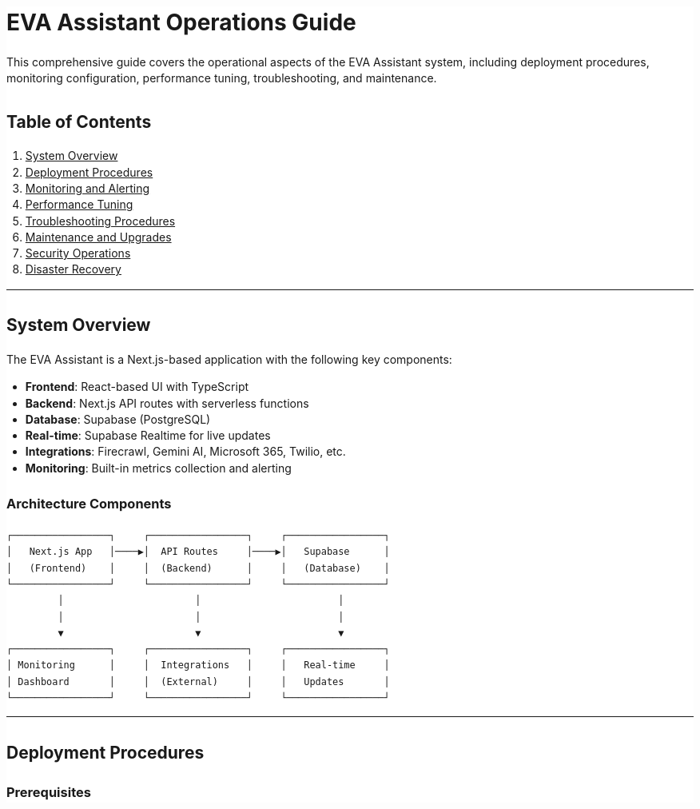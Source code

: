 # EVA Assistant Operations Guide

This comprehensive guide covers the operational aspects of the EVA Assistant system, including deployment procedures, monitoring configuration, performance tuning, troubleshooting, and maintenance.

## Table of Contents

1. [System Overview](#system-overview)
2. [Deployment Procedures](#deployment-procedures)
3. [Monitoring and Alerting](#monitoring-and-alerting)
4. [Performance Tuning](#performance-tuning)
5. [Troubleshooting Procedures](#troubleshooting-procedures)
6. [Maintenance and Upgrades](#maintenance-and-upgrades)
7. [Security Operations](#security-operations)
8. [Disaster Recovery](#disaster-recovery)

---

## System Overview

The EVA Assistant is a Next.js-based application with the following key components:

- **Frontend**: React-based UI with TypeScript
- **Backend**: Next.js API routes with serverless functions
- **Database**: Supabase (PostgreSQL)
- **Real-time**: Supabase Realtime for live updates
- **Integrations**: Firecrawl, Gemini AI, Microsoft 365, Twilio, etc.
- **Monitoring**: Built-in metrics collection and alerting

### Architecture Components

```
┌─────────────────┐     ┌─────────────────┐     ┌─────────────────┐
│   Next.js App   │────▶│  API Routes     │────▶│   Supabase      │
│   (Frontend)    │     │  (Backend)      │     │   (Database)    │
└─────────────────┘     └─────────────────┘     └─────────────────┘
         │                       │                        │
         │                       │                        │
         ▼                       ▼                        ▼
┌─────────────────┐     ┌─────────────────┐     ┌─────────────────┐
│ Monitoring      │     │  Integrations   │     │   Real-time     │
│ Dashboard       │     │  (External)     │     │   Updates       │
└─────────────────┘     └─────────────────┘     └─────────────────┘
```

---

## Deployment Procedures

### Prerequisites
